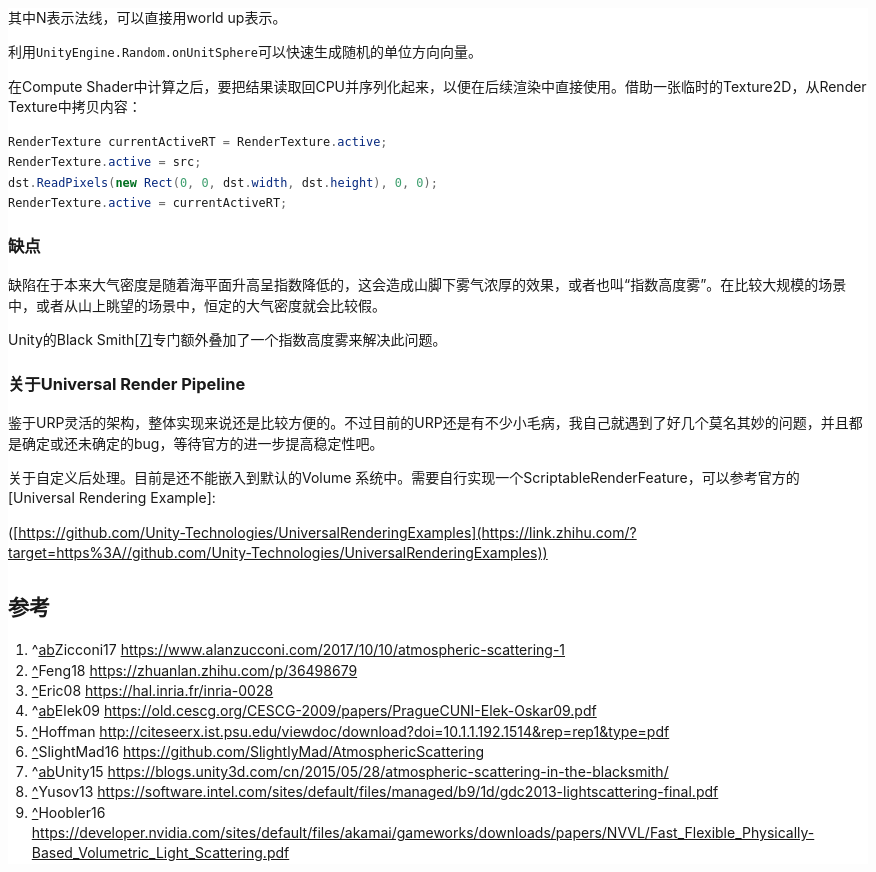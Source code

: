 其中N表示法线，可以直接用world up表示。

利用`UnityEngine.Random.onUnitSphere`可以快速生成随机的单位方向向量。

在Compute Shader中计算之后，要把结果读取回CPU并序列化起来，以便在后续渲染中直接使用。借助一张临时的Texture2D，从Render Texture中拷贝内容：

```csharp
RenderTexture currentActiveRT = RenderTexture.active;
RenderTexture.active = src;
dst.ReadPixels(new Rect(0, 0, dst.width, dst.height), 0, 0);
RenderTexture.active = currentActiveRT;
```

### **缺点**

缺陷在于本来大气密度是随着海平面升高呈指数降低的，这会造成山脚下雾气浓厚的效果，或者也叫“指数高度雾”。在比较大规模的场景中，或者从山上眺望的场景中，恒定的大气密度就会比较假。

Unity的Black Smith[[7\]](https://zhuanlan.zhihu.com/p/127026136#ref_7)专门额外叠加了一个指数高度雾来解决此问题。

### **关于Universal Render Pipeline**

鉴于URP灵活的架构，整体实现来说还是比较方便的。不过目前的URP还是有不少小毛病，我自己就遇到了好几个莫名其妙的问题，并且都是确定或还未确定的bug，等待官方的进一步提高稳定性吧。

关于自定义后处理。目前是还不能嵌入到默认的Volume 系统中。需要自行实现一个ScriptableRenderFeature，可以参考官方的 [Universal Rendering Example]:

 ([https://github.com/Unity-Technologies/UniversalRenderingExamples](https://link.zhihu.com/?target=https%3A//github.com/Unity-Technologies/UniversalRenderingExamples))

## 参考

1. ^[a](https://zhuanlan.zhihu.com/p/127026136#ref_1_0)[b](https://zhuanlan.zhihu.com/p/127026136#ref_1_1)Zicconi17 https://www.alanzucconi.com/2017/10/10/atmospheric-scattering-1
2. [^](https://zhuanlan.zhihu.com/p/127026136#ref_2_0)Feng18 https://zhuanlan.zhihu.com/p/36498679
3. [^](https://zhuanlan.zhihu.com/p/127026136#ref_3_0)Eric08 https://hal.inria.fr/inria-0028
4. ^[a](https://zhuanlan.zhihu.com/p/127026136#ref_4_0)[b](https://zhuanlan.zhihu.com/p/127026136#ref_4_1)Elek09 https://old.cescg.org/CESCG-2009/papers/PragueCUNI-Elek-Oskar09.pdf
5. [^](https://zhuanlan.zhihu.com/p/127026136#ref_5_0)Hoffman http://citeseerx.ist.psu.edu/viewdoc/download?doi=10.1.1.192.1514&rep=rep1&type=pdf
6. [^](https://zhuanlan.zhihu.com/p/127026136#ref_6_0)SlightMad16 https://github.com/SlightlyMad/AtmosphericScattering
7. ^[a](https://zhuanlan.zhihu.com/p/127026136#ref_7_0)[b](https://zhuanlan.zhihu.com/p/127026136#ref_7_1)Unity15 https://blogs.unity3d.com/cn/2015/05/28/atmospheric-scattering-in-the-blacksmith/
8. [^](https://zhuanlan.zhihu.com/p/127026136#ref_8_0)Yusov13 https://software.intel.com/sites/default/files/managed/b9/1d/gdc2013-lightscattering-final.pdf
9. [^](https://zhuanlan.zhihu.com/p/127026136#ref_9_0)Hoobler16 https://developer.nvidia.com/sites/default/files/akamai/gameworks/downloads/papers/NVVL/Fast_Flexible_Physically-Based_Volumetric_Light_Scattering.pdf